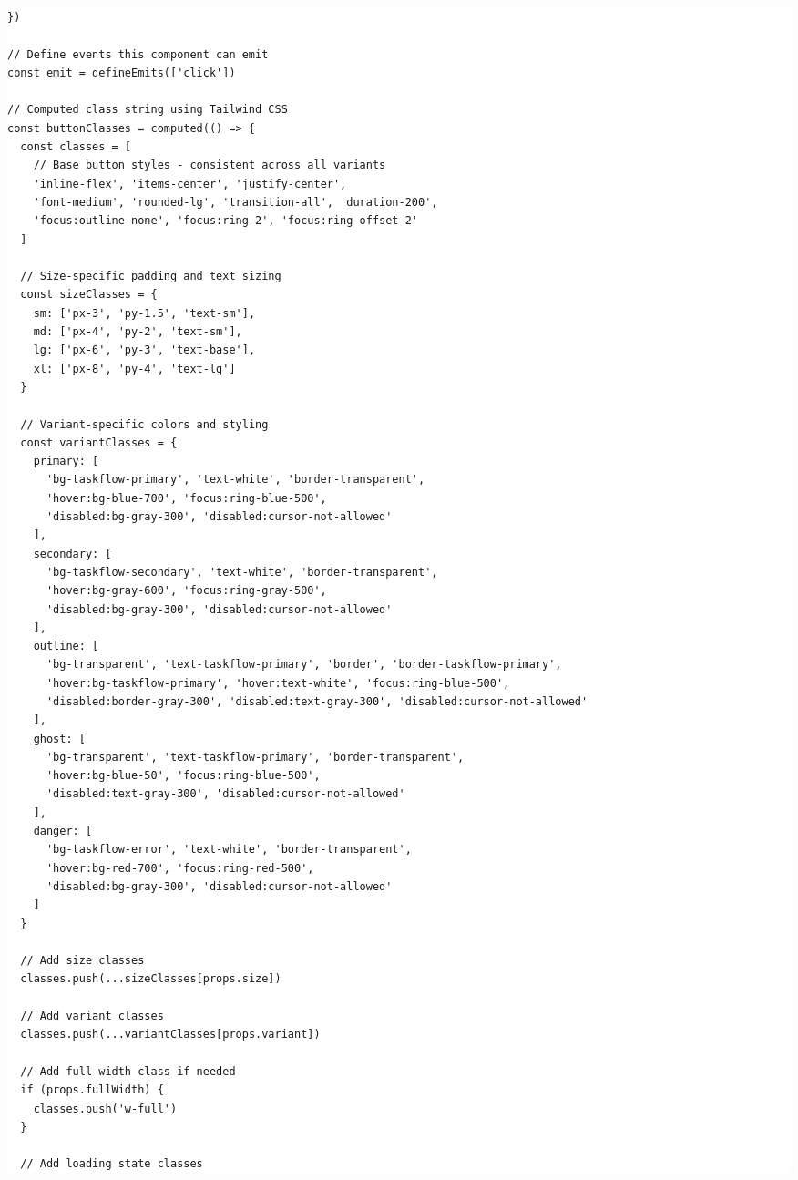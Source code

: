 ```vue
})

// Define events this component can emit
const emit = defineEmits(['click'])

// Computed class string using Tailwind CSS
const buttonClasses = computed(() => {
  const classes = [
    // Base button styles - consistent across all variants
    'inline-flex', 'items-center', 'justify-center',
    'font-medium', 'rounded-lg', 'transition-all', 'duration-200',
    'focus:outline-none', 'focus:ring-2', 'focus:ring-offset-2'
  ]
  
  // Size-specific padding and text sizing
  const sizeClasses = {
    sm: ['px-3', 'py-1.5', 'text-sm'],
    md: ['px-4', 'py-2', 'text-sm'], 
    lg: ['px-6', 'py-3', 'text-base'],
    xl: ['px-8', 'py-4', 'text-lg']
  }
  
  // Variant-specific colors and styling
  const variantClasses = {
    primary: [
      'bg-taskflow-primary', 'text-white', 'border-transparent',
      'hover:bg-blue-700', 'focus:ring-blue-500',
      'disabled:bg-gray-300', 'disabled:cursor-not-allowed'
    ],
    secondary: [
      'bg-taskflow-secondary', 'text-white', 'border-transparent',
      'hover:bg-gray-600', 'focus:ring-gray-500',
      'disabled:bg-gray-300', 'disabled:cursor-not-allowed'
    ],
    outline: [
      'bg-transparent', 'text-taskflow-primary', 'border', 'border-taskflow-primary',
      'hover:bg-taskflow-primary', 'hover:text-white', 'focus:ring-blue-500',
      'disabled:border-gray-300', 'disabled:text-gray-300', 'disabled:cursor-not-allowed'
    ],
    ghost: [
      'bg-transparent', 'text-taskflow-primary', 'border-transparent',
      'hover:bg-blue-50', 'focus:ring-blue-500',
      'disabled:text-gray-300', 'disabled:cursor-not-allowed'
    ],
    danger: [
      'bg-taskflow-error', 'text-white', 'border-transparent',
      'hover:bg-red-700', 'focus:ring-red-500',
      'disabled:bg-gray-300', 'disabled:cursor-not-allowed'
    ]
  }
  
  // Add size classes
  classes.push(...sizeClasses[props.size])
  
  // Add variant classes
  classes.push(...variantClasses[props.variant])
  
  // Add full width class if needed
  if (props.fullWidth) {
    classes.push('w-full')
  }
  
  // Add loading state classes
```